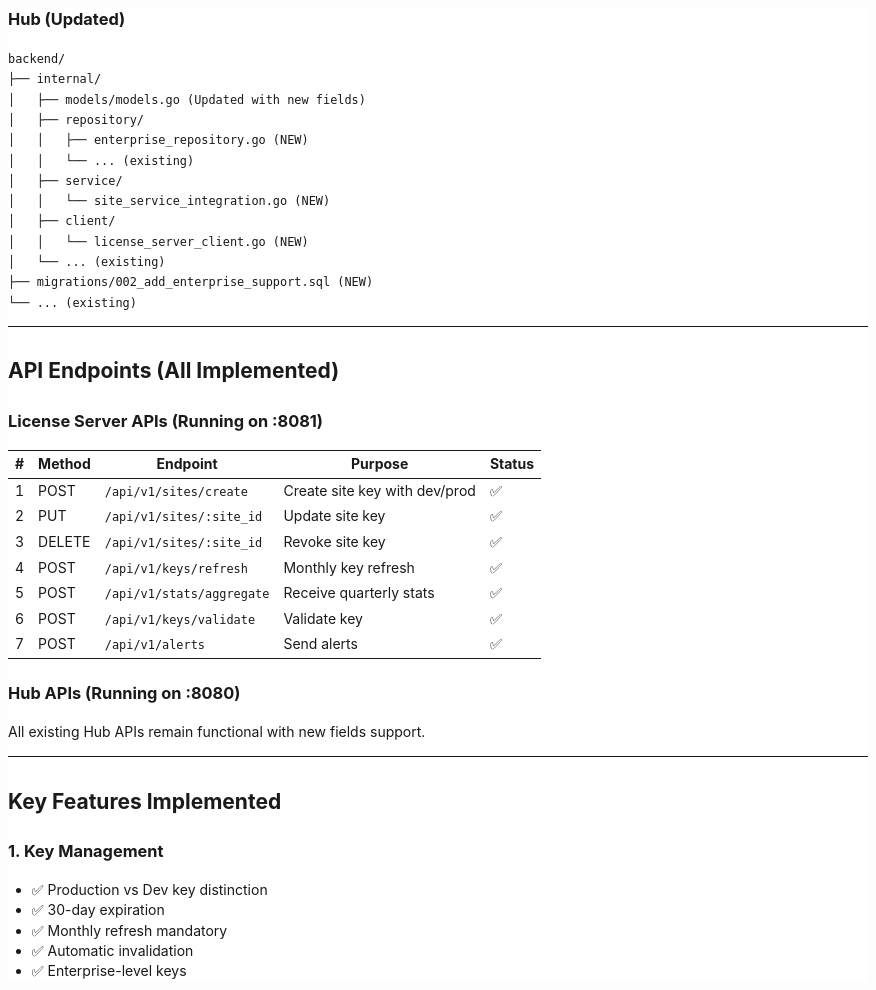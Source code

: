 ### Hub (Updated)
```
backend/
├── internal/
│   ├── models/models.go (Updated with new fields)
│   ├── repository/
│   │   ├── enterprise_repository.go (NEW)
│   │   └── ... (existing)
│   ├── service/
│   │   └── site_service_integration.go (NEW)
│   ├── client/
│   │   └── license_server_client.go (NEW)
│   └── ... (existing)
├── migrations/002_add_enterprise_support.sql (NEW)
└── ... (existing)
```

---

## API Endpoints (All Implemented)

### License Server APIs (Running on :8081)

| # | Method | Endpoint | Purpose | Status |
|---|--------|----------|---------|--------|
| 1 | POST | `/api/v1/sites/create` | Create site key with dev/prod | ✅ |
| 2 | PUT | `/api/v1/sites/:site_id` | Update site key | ✅ |
| 3 | DELETE | `/api/v1/sites/:site_id` | Revoke site key | ✅ |
| 4 | POST | `/api/v1/keys/refresh` | Monthly key refresh | ✅ |
| 5 | POST | `/api/v1/stats/aggregate` | Receive quarterly stats | ✅ |
| 6 | POST | `/api/v1/keys/validate` | Validate key | ✅ |
| 7 | POST | `/api/v1/alerts` | Send alerts | ✅ |

### Hub APIs (Running on :8080)

All existing Hub APIs remain functional with new fields support.

---

## Key Features Implemented

### 1. Key Management
- ✅ Production vs Dev key distinction
- ✅ 30-day expiration
- ✅ Monthly refresh mandatory
- ✅ Automatic invalidation
- ✅ Enterprise-level keys
